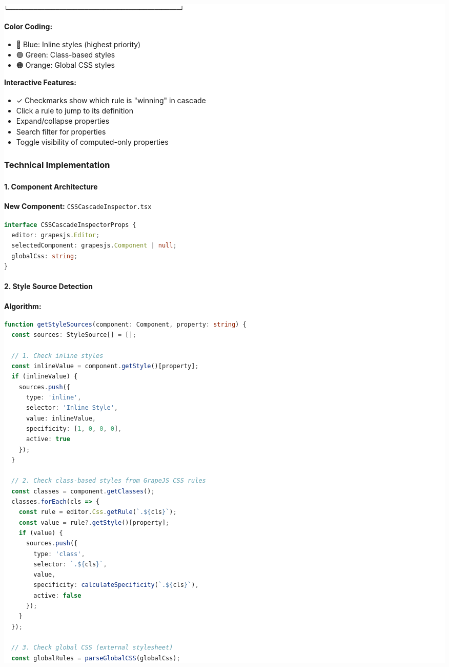 ```
└───────────────────────────────────────────────┘
```

**Color Coding:**
- 🔵 Blue: Inline styles (highest priority)
- 🟢 Green: Class-based styles
- 🟠 Orange: Global CSS styles

**Interactive Features:**
- ✓ Checkmarks show which rule is "winning" in cascade
- Click a rule to jump to its definition
- Expand/collapse properties
- Search filter for properties
- Toggle visibility of computed-only properties

### Technical Implementation

#### 1. Component Architecture

**New Component:** `CSSCascadeInspector.tsx`

```typescript
interface CSSCascadeInspectorProps {
  editor: grapesjs.Editor;
  selectedComponent: grapesjs.Component | null;
  globalCss: string;
}
```

#### 2. Style Source Detection

**Algorithm:**
```typescript
function getStyleSources(component: Component, property: string) {
  const sources: StyleSource[] = [];

  // 1. Check inline styles
  const inlineValue = component.getStyle()[property];
  if (inlineValue) {
    sources.push({
      type: 'inline',
      selector: 'Inline Style',
      value: inlineValue,
      specificity: [1, 0, 0, 0],
      active: true
    });
  }

  // 2. Check class-based styles from GrapeJS CSS rules
  const classes = component.getClasses();
  classes.forEach(cls => {
    const rule = editor.Css.getRule(`.${cls}`);
    const value = rule?.getStyle()[property];
    if (value) {
      sources.push({
        type: 'class',
        selector: `.${cls}`,
        value,
        specificity: calculateSpecificity(`.${cls}`),
        active: false
      });
    }
  });

  // 3. Check global CSS (external stylesheet)
  const globalRules = parseGlobalCSS(globalCss);
```